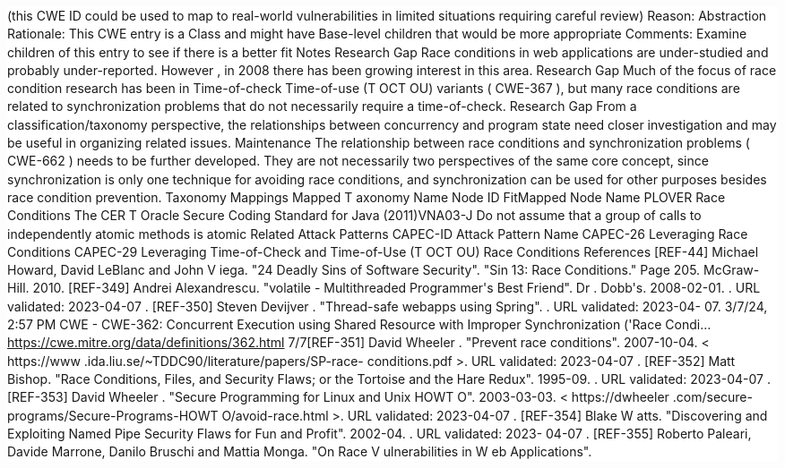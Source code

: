 (this CWE ID could be used to map to real-world vulnerabilities in limited situations requiring careful review)
Reason: Abstraction
Rationale:
This CWE entry is a Class and might have Base-level children that would be more appropriate
Comments:
Examine children of this entry to see if there is a better fit
 Notes
Research Gap
Race conditions in web applications are under-studied and probably under-reported. However , in 2008 there has been growing
interest in this area.
Research Gap
Much of the focus of race condition research has been in Time-of-check Time-of-use (T OCT OU) variants ( CWE-367 ), but many race
conditions are related to synchronization problems that do not necessarily require a time-of-check.
Research Gap
From a classification/taxonomy perspective, the relationships between concurrency and program state need closer investigation and
may be useful in organizing related issues.
Maintenance
The relationship between race conditions and synchronization problems ( CWE-662 ) needs to be further developed. They are not
necessarily two perspectives of the same core concept, since synchronization is only one technique for avoiding race conditions,
and synchronization can be used for other purposes besides race condition prevention.
 Taxonomy Mappings
Mapped T axonomy Name Node ID FitMapped Node Name
PLOVER Race Conditions
The CER T Oracle Secure
Coding Standard for Java
(2011)VNA03-J Do not assume that a group of calls to independently atomic methods is
atomic
 Related Attack Patterns
CAPEC-ID Attack Pattern Name
CAPEC-26 Leveraging Race Conditions
CAPEC-29 Leveraging Time-of-Check and Time-of-Use (T OCT OU) Race Conditions
 References
[REF-44] Michael Howard, David LeBlanc and John V iega. "24 Deadly Sins of Software Security". "Sin 13: Race Conditions."
Page 205. McGraw-Hill. 2010.
[REF-349] Andrei Alexandrescu. "volatile - Multithreaded Programmer's Best Friend". Dr . Dobb's. 2008-02-01.
. URL validated: 2023-04-07 .
[REF-350] Steven Devijver . "Thread-safe webapps using Spring".
. URL validated: 2023-04-
07.
3/7/24, 2:57 PM CWE - CWE-362: Concurrent Execution using Shared Resource with Improper Synchronization ('Race Condi…
https://cwe.mitre.org/data/deﬁnitions/362.html 7/7[REF-351] David Wheeler . "Prevent race conditions". 2007-10-04. < https://www .ida.liu.se/~TDDC90/literature/papers/SP-race-
conditions.pdf >. URL validated: 2023-04-07 .
[REF-352] Matt Bishop. "Race Conditions, Files, and Security Flaws; or the Tortoise and the Hare Redux". 1995-09.
. URL validated: 2023-04-07 .
[REF-353] David Wheeler . "Secure Programming for Linux and Unix HOWT O". 2003-03-03. < https://dwheeler .com/secure-
programs/Secure-Programs-HOWT O/avoid-race.html >. URL validated: 2023-04-07 .
[REF-354] Blake W atts. "Discovering and Exploiting Named Pipe Security Flaws for Fun and Profit". 2002-04.
. URL validated: 2023-
04-07 .
[REF-355] Roberto Paleari, Davide Marrone, Danilo Bruschi and Mattia Monga. "On Race V ulnerabilities in W eb Applications".